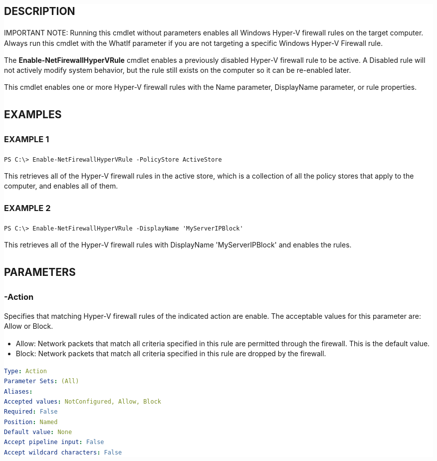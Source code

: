 ## DESCRIPTION
IMPORTANT NOTE: Running this cmdlet without parameters enables all Windows Hyper-V firewall rules on the target computer. Always run this cmdlet with the WhatIf parameter if you are not targeting a specific Windows Hyper-V Firewall rule.

The **Enable-NetFirewallHyperVRule** cmdlet enables a previously disabled Hyper-V firewall rule to be active. A Disabled rule will not actively modify system behavior, but the rule still exists on the computer so it can be re-enabled later.

This cmdlet enables one or more Hyper-V firewall rules with the Name parameter, DisplayName parameter, or rule properties.

## EXAMPLES

### EXAMPLE 1
```
PS C:\> Enable-NetFirewallHyperVRule -PolicyStore ActiveStore
```

This retrieves all of the Hyper-V firewall rules in the active store, which is a collection of all the policy stores that apply to the computer, and enables all of them.

### EXAMPLE 2
```
PS C:\> Enable-NetFirewallHyperVRule -DisplayName 'MyServerIPBlock'
```

This retrieves all of the Hyper-V firewall rules with DisplayName 'MyServerIPBlock' and enables the rules.

## PARAMETERS

### -Action
Specifies that matching Hyper-V firewall rules of the indicated action are enable. 
The acceptable values for this parameter are: Allow or Block. 

- Allow: Network packets that match all criteria specified in this rule are permitted through the firewall.
This is the default value. 
- Block: Network packets that match all criteria specified in this rule are dropped by the firewall. 

```yaml
Type: Action
Parameter Sets: (All)
Aliases: 
Accepted values: NotConfigured, Allow, Block
Required: False
Position: Named
Default value: None
Accept pipeline input: False
Accept wildcard characters: False
```
